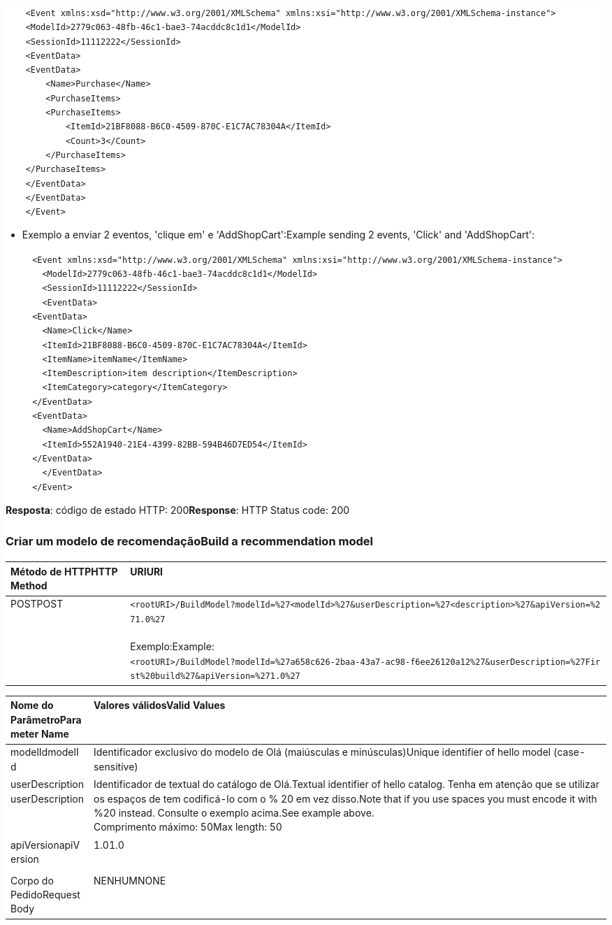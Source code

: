         <Event xmlns:xsd="http://www.w3.org/2001/XMLSchema" xmlns:xsi="http://www.w3.org/2001/XMLSchema-instance">
        <ModelId>2779c063-48fb-46c1-bae3-74acddc8c1d1</ModelId>
        <SessionId>11112222</SessionId>
        <EventData>
        <EventData>
            <Name>Purchase</Name> 
            <PurchaseItems>
            <PurchaseItems>
                <ItemId>21BF8088-B6C0-4509-870C-E1C7AC78304A</ItemId>
                <Count>3</Count>
            </PurchaseItems>
        </PurchaseItems>
        </EventData>
        </EventData>
        </Event>
* <span data-ttu-id="0c060-289">Exemplo a enviar 2 eventos, 'clique em' e 'AddShopCart':</span><span class="sxs-lookup"><span data-stu-id="0c060-289">Example sending 2 events, 'Click' and 'AddShopCart':</span></span>
  
        <Event xmlns:xsd="http://www.w3.org/2001/XMLSchema" xmlns:xsi="http://www.w3.org/2001/XMLSchema-instance">
          <ModelId>2779c063-48fb-46c1-bae3-74acddc8c1d1</ModelId>
          <SessionId>11112222</SessionId>
          <EventData>
        <EventData>
          <Name>Click</Name>
          <ItemId>21BF8088-B6C0-4509-870C-E1C7AC78304A</ItemId>
          <ItemName>itemName</ItemName>
          <ItemDescription>item description</ItemDescription>
          <ItemCategory>category</ItemCategory>
        </EventData>
        <EventData>
          <Name>AddShopCart</Name>
          <ItemId>552A1940-21E4-4399-82BB-594B46D7ED54</ItemId>
        </EventData>
          </EventData>
        </Event>

<span data-ttu-id="0c060-290">**Resposta**: código de estado HTTP: 200</span><span class="sxs-lookup"><span data-stu-id="0c060-290">**Response**: HTTP Status code: 200</span></span>

### <a name="build-a-recommendation-model"></a><span data-ttu-id="0c060-291">Criar um modelo de recomendação</span><span class="sxs-lookup"><span data-stu-id="0c060-291">Build a recommendation model</span></span>
| <span data-ttu-id="0c060-292">Método de HTTP</span><span class="sxs-lookup"><span data-stu-id="0c060-292">HTTP Method</span></span> | <span data-ttu-id="0c060-293">URI</span><span class="sxs-lookup"><span data-stu-id="0c060-293">URI</span></span> |
|:--- |:--- |
| <span data-ttu-id="0c060-294">POST</span><span class="sxs-lookup"><span data-stu-id="0c060-294">POST</span></span> |`<rootURI>/BuildModel?modelId=%27<modelId>%27&userDescription=%27<description>%27&apiVersion=%271.0%27`<br><br><span data-ttu-id="0c060-295">Exemplo:</span><span class="sxs-lookup"><span data-stu-id="0c060-295">Example:</span></span><br>`<rootURI>/BuildModel?modelId=%27a658c626-2baa-43a7-ac98-f6ee26120a12%27&userDescription=%27First%20build%27&apiVersion=%271.0%27` |

| <span data-ttu-id="0c060-296">Nome do Parâmetro</span><span class="sxs-lookup"><span data-stu-id="0c060-296">Parameter Name</span></span> | <span data-ttu-id="0c060-297">Valores válidos</span><span class="sxs-lookup"><span data-stu-id="0c060-297">Valid Values</span></span> |
|:--- |:--- |
| <span data-ttu-id="0c060-298">modelId</span><span class="sxs-lookup"><span data-stu-id="0c060-298">modelId</span></span> |<span data-ttu-id="0c060-299">Identificador exclusivo do modelo de Olá (maiúsculas e minúsculas)</span><span class="sxs-lookup"><span data-stu-id="0c060-299">Unique identifier of hello model (case-sensitive)</span></span> |
| <span data-ttu-id="0c060-300">userDescription</span><span class="sxs-lookup"><span data-stu-id="0c060-300">userDescription</span></span> |<span data-ttu-id="0c060-301">Identificador de textual do catálogo de Olá.</span><span class="sxs-lookup"><span data-stu-id="0c060-301">Textual identifier of hello catalog.</span></span> <span data-ttu-id="0c060-302">Tenha em atenção que se utilizar os espaços de tem codificá-lo com o % 20 em vez disso.</span><span class="sxs-lookup"><span data-stu-id="0c060-302">Note that if you use spaces you must encode it with %20 instead.</span></span> <span data-ttu-id="0c060-303">Consulte o exemplo acima.</span><span class="sxs-lookup"><span data-stu-id="0c060-303">See example above.</span></span><br><span data-ttu-id="0c060-304">Comprimento máximo: 50</span><span class="sxs-lookup"><span data-stu-id="0c060-304">Max length: 50</span></span> |
| <span data-ttu-id="0c060-305">apiVersion</span><span class="sxs-lookup"><span data-stu-id="0c060-305">apiVersion</span></span> |<span data-ttu-id="0c060-306">1.0</span><span class="sxs-lookup"><span data-stu-id="0c060-306">1.0</span></span> |
|  | |
| <span data-ttu-id="0c060-307">Corpo do Pedido</span><span class="sxs-lookup"><span data-stu-id="0c060-307">Request Body</span></span> |<span data-ttu-id="0c060-308">NENHUM</span><span class="sxs-lookup"><span data-stu-id="0c060-308">NONE</span></span> |

